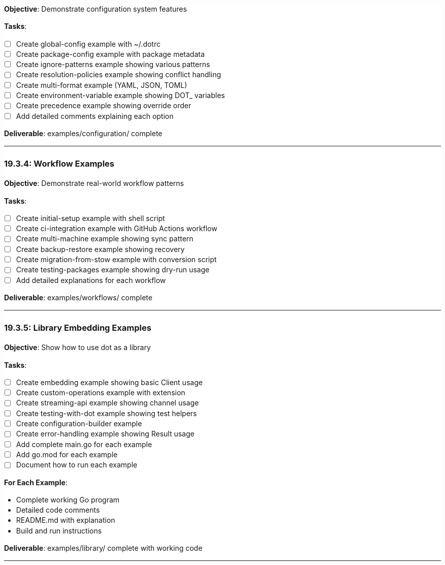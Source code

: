 **Objective**: Demonstrate configuration system features

**Tasks**:
- [ ] Create global-config example with ~/.dotrc
- [ ] Create package-config example with package metadata
- [ ] Create ignore-patterns example showing various patterns
- [ ] Create resolution-policies example showing conflict handling
- [ ] Create multi-format example (YAML, JSON, TOML)
- [ ] Create environment-variable example showing DOT_ variables
- [ ] Create precedence example showing override order
- [ ] Add detailed comments explaining each option

**Deliverable**: examples/configuration/ complete

---

### 19.3.4: Workflow Examples

**Objective**: Demonstrate real-world workflow patterns

**Tasks**:
- [ ] Create initial-setup example with shell script
- [ ] Create ci-integration example with GitHub Actions workflow
- [ ] Create multi-machine example showing sync pattern
- [ ] Create backup-restore example showing recovery
- [ ] Create migration-from-stow example with conversion script
- [ ] Create testing-packages example showing dry-run usage
- [ ] Add detailed explanations for each workflow

**Deliverable**: examples/workflows/ complete

---

### 19.3.5: Library Embedding Examples

**Objective**: Show how to use dot as a library

**Tasks**:
- [ ] Create embedding example showing basic Client usage
- [ ] Create custom-operations example with extension
- [ ] Create streaming-api example showing channel usage
- [ ] Create testing-with-dot example showing test helpers
- [ ] Create configuration-builder example
- [ ] Create error-handling example showing Result usage
- [ ] Add complete main.go for each example
- [ ] Add go.mod for each example
- [ ] Document how to run each example

**For Each Example**:
- Complete working Go program
- Detailed code comments
- README.md with explanation
- Build and run instructions

**Deliverable**: examples/library/ complete with working code

---